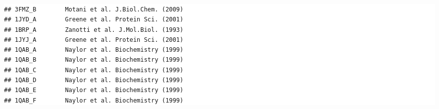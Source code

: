     ## 3FMZ_B        Motani et al. J.Biol.Chem. (2009)
    ## 1JYD_A        Greene et al. Protein Sci. (2001)
    ## 1BRP_A        Zanotti et al. J.Mol.Biol. (1993)
    ## 1JYJ_A        Greene et al. Protein Sci. (2001)
    ## 1QAB_A        Naylor et al. Biochemistry (1999)
    ## 1QAB_B        Naylor et al. Biochemistry (1999)
    ## 1QAB_C        Naylor et al. Biochemistry (1999)
    ## 1QAB_D        Naylor et al. Biochemistry (1999)
    ## 1QAB_E        Naylor et al. Biochemistry (1999)
    ## 1QAB_F        Naylor et al. Biochemistry (1999)

